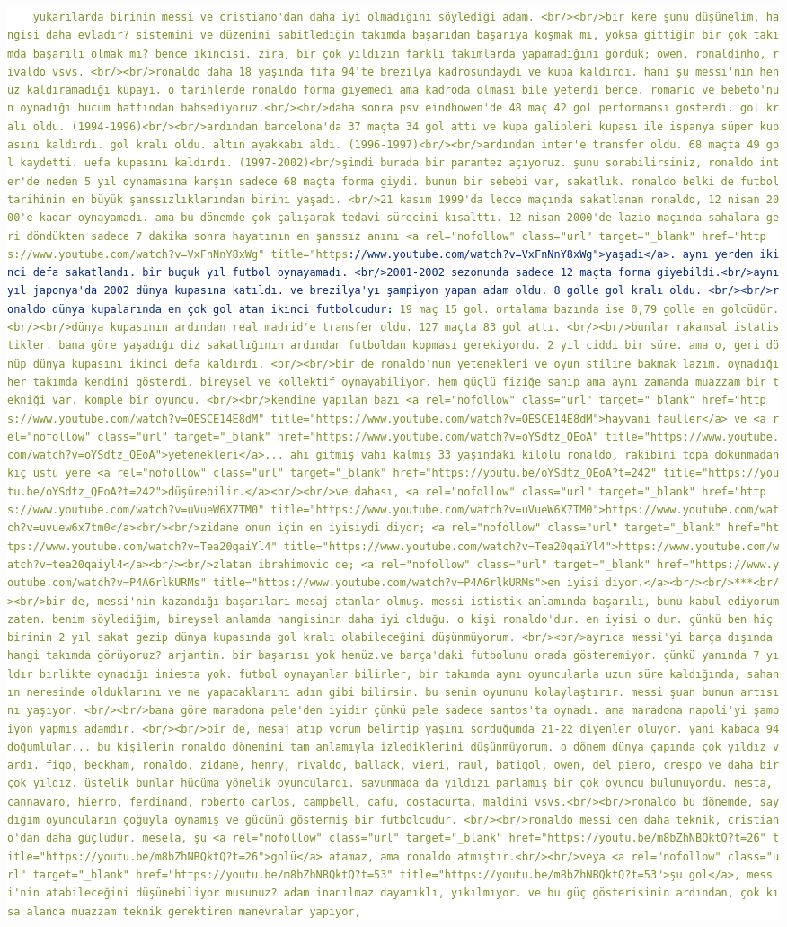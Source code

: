 ```yaml
    yukarılarda birinin messi ve cristiano'dan daha iyi olmadığını söylediği adam. <br/><br/>bir kere şunu düşünelim, hangisi daha evladır? sistemini ve düzenini sabitlediğin takımda başarıdan başarıya koşmak mı, yoksa gittiğin bir çok takımda başarılı olmak mı? bence ikincisi. zira, bir çok yıldızın farklı takımlarda yapamadığını gördük; owen, ronaldinho, rivaldo vsvs. <br/><br/>ronaldo daha 18 yaşında fifa 94'te brezilya kadrosundaydı ve kupa kaldırdı. hani şu messi'nin henüz kaldıramadığı kupayı. o tarihlerde ronaldo forma giyemedi ama kadroda olması bile yeterdi bence. romario ve bebeto'nun oynadığı hücüm hattından bahsediyoruz.<br/><br/>daha sonra psv eindhowen'de 48 maç 42 gol performansı gösterdi. gol kralı oldu. (1994-1996)<br/><br/>ardından barcelona'da 37 maçta 34 gol attı ve kupa galipleri kupası ile ispanya süper kupasını kaldırdı. gol kralı oldu. altın ayakkabı aldı. (1996-1997)<br/><br/>ardından inter'e transfer oldu. 68 maçta 49 gol kaydetti. uefa kupasını kaldırdı. (1997-2002)<br/>şimdi burada bir parantez açıyoruz. şunu sorabilirsiniz, ronaldo inter'de neden 5 yıl oynamasına karşın sadece 68 maçta forma giydi. bunun bir sebebi var, sakatlık. ronaldo belki de futbol tarihinin en büyük şanssızlıklarından birini yaşadı. <br/>21 kasım 1999'da lecce maçında sakatlanan ronaldo, 12 nisan 2000'e kadar oynayamadı. ama bu dönemde çok çalışarak tedavi sürecini kısalttı. 12 nisan 2000'de lazio maçında sahalara geri döndükten sadece 7 dakika sonra hayatının en şanssız anını <a rel="nofollow" class="url" target="_blank" href="https://www.youtube.com/watch?v=VxFnNnY8xWg" title="https://www.youtube.com/watch?v=VxFnNnY8xWg">yaşadı</a>. aynı yerden ikinci defa sakatlandı. bir buçuk yıl futbol oynayamadı. <br/>2001-2002 sezonunda sadece 12 maçta forma giyebildi.<br/>aynı yıl japonya'da 2002 dünya kupasına katıldı. ve brezilya'yı şampiyon yapan adam oldu. 8 golle gol kralı oldu. <br/><br/>ronaldo dünya kupalarında en çok gol atan ikinci futbolcudur: 19 maç 15 gol. ortalama bazında ise 0,79 golle en golcüdür.<br/><br/>dünya kupasının ardından real madrid'e transfer oldu. 127 maçta 83 gol attı. <br/><br/>bunlar rakamsal istatistikler. bana göre yaşadığı diz sakatlığının ardından futboldan kopması gerekiyordu. 2 yıl ciddi bir süre. ama o, geri dönüp dünya kupasını ikinci defa kaldırdı. <br/><br/>bir de ronaldo'nun yetenekleri ve oyun stiline bakmak lazım. oynadığı her takımda kendini gösterdi. bireysel ve kollektif oynayabiliyor. hem güçlü fiziğe sahip ama aynı zamanda muazzam bir tekniği var. komple bir oyuncu. <br/><br/>kendine yapılan bazı <a rel="nofollow" class="url" target="_blank" href="https://www.youtube.com/watch?v=OESCE14E8dM" title="https://www.youtube.com/watch?v=OESCE14E8dM">hayvani fauller</a> ve <a rel="nofollow" class="url" target="_blank" href="https://www.youtube.com/watch?v=oYSdtz_QEoA" title="https://www.youtube.com/watch?v=oYSdtz_QEoA">yetenekleri</a>... ahı gitmiş vahı kalmış 33 yaşındaki kilolu ronaldo, rakibini topa dokunmadan kıç üstü yere <a rel="nofollow" class="url" target="_blank" href="https://youtu.be/oYSdtz_QEoA?t=242" title="https://youtu.be/oYSdtz_QEoA?t=242">düşürebilir.</a><br/><br/>ve dahası, <a rel="nofollow" class="url" target="_blank" href="https://www.youtube.com/watch?v=uVueW6X7TM0" title="https://www.youtube.com/watch?v=uVueW6X7TM0">https://www.youtube.com/watch?v=uvuew6x7tm0</a><br/><br/>zidane onun için en iyisiydi diyor; <a rel="nofollow" class="url" target="_blank" href="https://www.youtube.com/watch?v=Tea20qaiYl4" title="https://www.youtube.com/watch?v=Tea20qaiYl4">https://www.youtube.com/watch?v=tea20qaiyl4</a><br/><br/>zlatan ibrahimovic de; <a rel="nofollow" class="url" target="_blank" href="https://www.youtube.com/watch?v=P4A6rlkURMs" title="https://www.youtube.com/watch?v=P4A6rlkURMs">en iyisi diyor.</a><br/><br/>***<br/><br/>bir de, messi'nin kazandığı başarıları mesaj atanlar olmuş. messi ististik anlamında başarılı, bunu kabul ediyorum zaten. benim söylediğim, bireysel anlamda hangisinin daha iyi olduğu. o kişi ronaldo'dur. en iyisi o dur. çünkü ben hiç birinin 2 yıl sakat gezip dünya kupasında gol kralı olabileceğini düşünmüyorum. <br/><br/>ayrıca messi'yi barça dışında hangi takımda görüyoruz? arjantin. bir başarısı yok henüz.ve barça'daki futbolunu orada gösteremiyor. çünkü yanında 7 yıldır birlikte oynadığı iniesta yok. futbol oynayanlar bilirler, bir takımda aynı oyuncularla uzun süre kaldığında, sahanın neresinde olduklarını ve ne yapacaklarını adın gibi bilirsin. bu senin oyununu kolaylaştırır. messi şuan bunun artısını yaşıyor. <br/><br/>bana göre maradona pele'den iyidir çünkü pele sadece santos'ta oynadı. ama maradona napoli'yi şampiyon yapmış adamdır. <br/><br/>bir de, mesaj atıp yorum belirtip yaşını sorduğumda 21-22 diyenler oluyor. yani kabaca 94 doğumlular... bu kişilerin ronaldo dönemini tam anlamıyla izlediklerini düşünmüyorum. o dönem dünya çapında çok yıldız vardı. figo, beckham, ronaldo, zidane, henry, rivaldo, ballack, vieri, raul, batigol, owen, del piero, crespo ve daha bir çok yıldız. üstelik bunlar hücüma yönelik oyunculardı. savunmada da yıldızı parlamış bir çok oyuncu bulunuyordu. nesta, cannavaro, hierro, ferdinand, roberto carlos, campbell, cafu, costacurta, maldini vsvs.<br/><br/>ronaldo bu dönemde, saydığım oyuncuların çoğuyla oynamış ve gücünü göstermiş bir futbolcudur. <br/><br/>ronaldo messi'den daha teknik, cristiano'dan daha güçlüdür. mesela, şu <a rel="nofollow" class="url" target="_blank" href="https://youtu.be/m8bZhNBQktQ?t=26" title="https://youtu.be/m8bZhNBQktQ?t=26">golü</a> atamaz, ama ronaldo atmıştır.<br/><br/>veya <a rel="nofollow" class="url" target="_blank" href="https://youtu.be/m8bZhNBQktQ?t=53" title="https://youtu.be/m8bZhNBQktQ?t=53">şu gol</a>, messi'nin atabileceğini düşünebiliyor musunuz? adam inanılmaz dayanıklı, yıkılmıyor. ve bu güç gösterisinin ardından, çok kısa alanda muazzam teknik gerektiren manevralar yapıyor,
```
